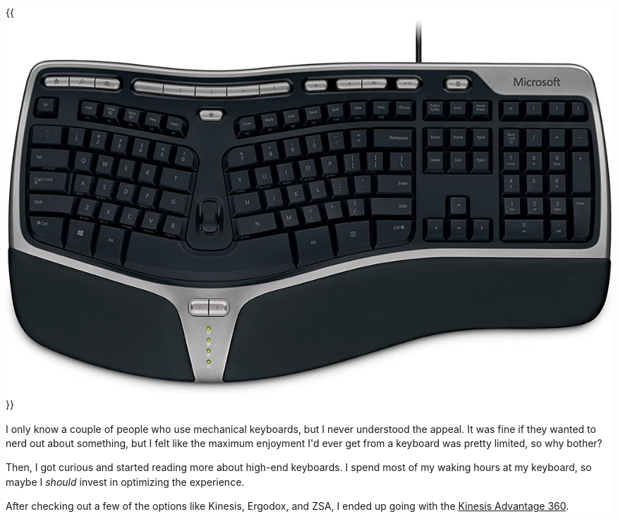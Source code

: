 {{<img src="microsoft-ergo-keyboard.jpg" max-width="600px" caption="Microsoft Natural Ergonomic Keyboard 4000, my main keyboard until recently" has-border="true">}}

I only know a couple of people who use mechanical keyboards, but I never understood the appeal. It was fine if they wanted to nerd out about something, but I felt like the maximum enjoyment I'd ever get from a keyboard was pretty limited, so why bother?

Then, I got curious and started reading more about high-end keyboards. I spend most of my waking hours at my keyboard, so maybe I _should_ invest in optimizing the experience.

After checking out a few of the options like Kinesis, Ergodox, and ZSA, I ended up going with the [Kinesis Advantage 360](https://kinesis-ergo.com/keyboards/advantage360/).
